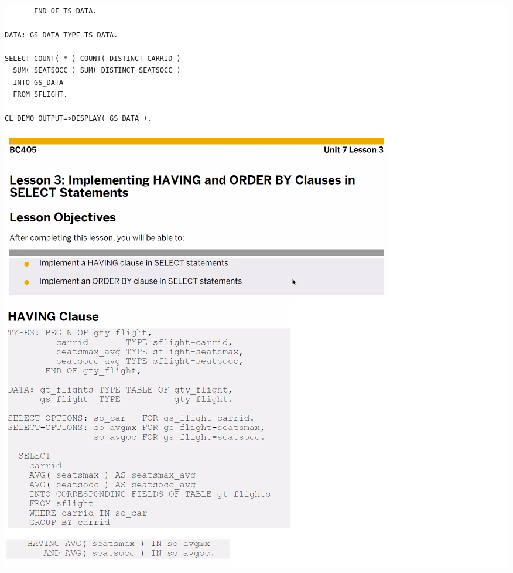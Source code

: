 ```ABAP
       END OF TS_DATA.

DATA: GS_DATA TYPE TS_DATA.

SELECT COUNT( * ) COUNT( DISTINCT CARRID )
  SUM( SEATSOCC ) SUM( DISTINCT SEATSOCC )
  INTO GS_DATA
  FROM SFLIGHT.

CL_DEMO_OUTPUT=>DISPLAY( GS_DATA ).
```

![image-20240819130524529](./../img/image-20240819130524529.png)
![image-20240819130541722](./../img/image-20240819130541722.png)
![image-20240819130553662](./../img/image-20240819130553662.png)
